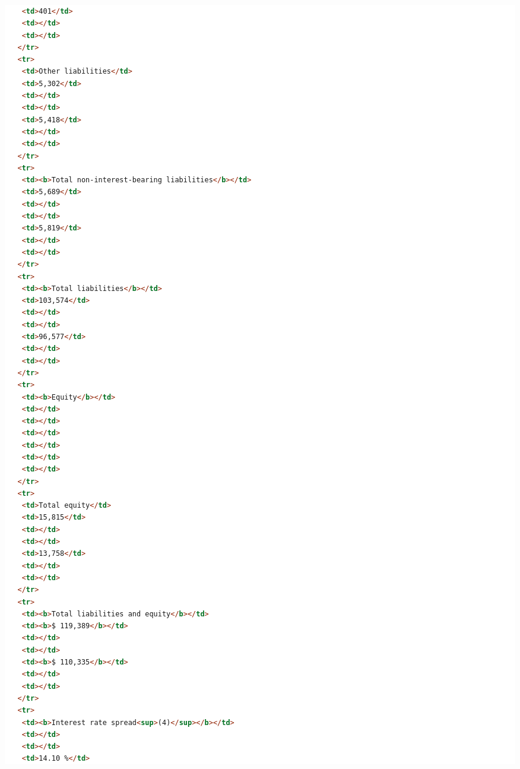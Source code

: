 ```html
    <td>401</td>
    <td></td>
    <td></td>
   </tr>
   <tr>
    <td>Other liabilities</td>
    <td>5,302</td>
    <td></td>
    <td></td>
    <td>5,418</td>
    <td></td>
    <td></td>
   </tr>
   <tr>
    <td><b>Total non-interest-bearing liabilities</b></td>
    <td>5,689</td>
    <td></td>
    <td></td>
    <td>5,819</td>
    <td></td>
    <td></td>
   </tr>
   <tr>
    <td><b>Total liabilities</b></td>
    <td>103,574</td>
    <td></td>
    <td></td>
    <td>96,577</td>
    <td></td>
    <td></td>
   </tr>
   <tr>
    <td><b>Equity</b></td>
    <td></td>
    <td></td>
    <td></td>
    <td></td>
    <td></td>
    <td></td>
   </tr>
   <tr>
    <td>Total equity</td>
    <td>15,815</td>
    <td></td>
    <td></td>
    <td>13,758</td>
    <td></td>
    <td></td>
   </tr>
   <tr>
    <td><b>Total liabilities and equity</b></td>
    <td><b>$ 119,389</b></td>
    <td></td>
    <td></td>
    <td><b>$ 110,335</b></td>
    <td></td>
    <td></td>
   </tr>
   <tr>
    <td><b>Interest rate spread<sup>(4)</sup></b></td>
    <td></td>
    <td></td>
    <td>14.10 %</td>
```